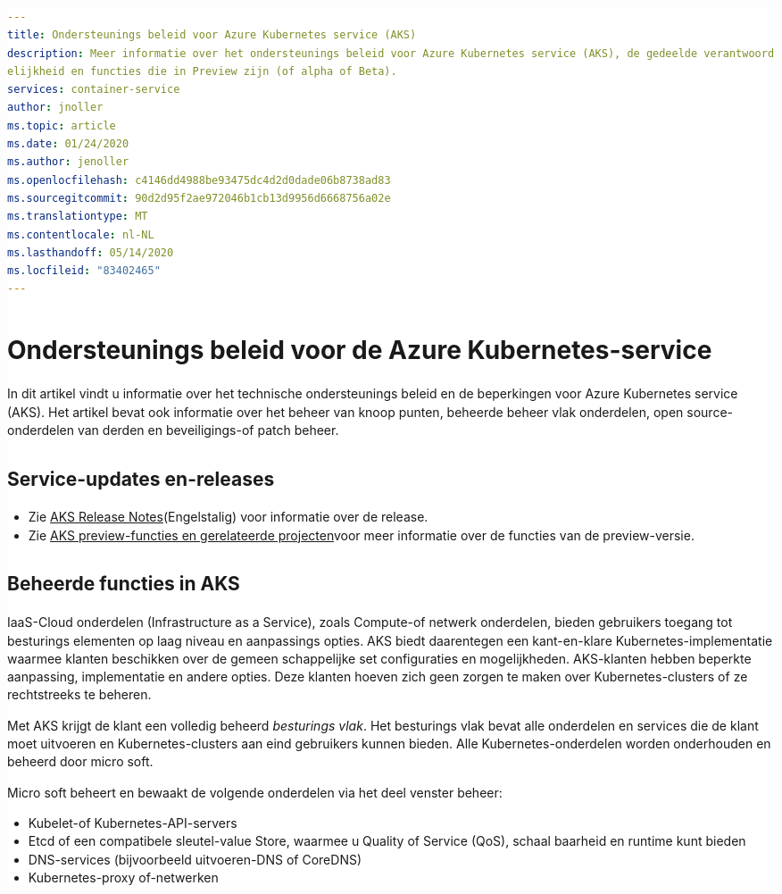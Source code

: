 ```yaml
---
title: Ondersteunings beleid voor Azure Kubernetes service (AKS)
description: Meer informatie over het ondersteunings beleid voor Azure Kubernetes service (AKS), de gedeelde verantwoordelijkheid en functies die in Preview zijn (of alpha of Beta).
services: container-service
author: jnoller
ms.topic: article
ms.date: 01/24/2020
ms.author: jenoller
ms.openlocfilehash: c4146dd4988be93475dc4d2d0dade06b8738ad83
ms.sourcegitcommit: 90d2d95f2ae972046b1cb13d9956d6668756a02e
ms.translationtype: MT
ms.contentlocale: nl-NL
ms.lasthandoff: 05/14/2020
ms.locfileid: "83402465"
---
```

# <a name="support-policies-for-azure-kubernetes-service"></a>Ondersteunings beleid voor de Azure Kubernetes-service

In dit artikel vindt u informatie over het technische ondersteunings beleid en de beperkingen voor Azure Kubernetes service (AKS). Het artikel bevat ook informatie over het beheer van knoop punten, beheerde beheer vlak onderdelen, open source-onderdelen van derden en beveiligings-of patch beheer.

## <a name="service-updates-and-releases"></a>Service-updates en-releases

* Zie [AKS Release Notes](https://github.com/Azure/AKS/releases)(Engelstalig) voor informatie over de release.
* Zie [AKS preview-functies en gerelateerde projecten](https://github.com/Azure/AKS/blob/master/previews.md)voor meer informatie over de functies van de preview-versie.

## <a name="managed-features-in-aks"></a>Beheerde functies in AKS

IaaS-Cloud onderdelen (Infrastructure as a Service), zoals Compute-of netwerk onderdelen, bieden gebruikers toegang tot besturings elementen op laag niveau en aanpassings opties. AKS biedt daarentegen een kant-en-klare Kubernetes-implementatie waarmee klanten beschikken over de gemeen schappelijke set configuraties en mogelijkheden. AKS-klanten hebben beperkte aanpassing, implementatie en andere opties. Deze klanten hoeven zich geen zorgen te maken over Kubernetes-clusters of ze rechtstreeks te beheren.

Met AKS krijgt de klant een volledig beheerd *besturings vlak*. Het besturings vlak bevat alle onderdelen en services die de klant moet uitvoeren en Kubernetes-clusters aan eind gebruikers kunnen bieden. Alle Kubernetes-onderdelen worden onderhouden en beheerd door micro soft.

Micro soft beheert en bewaakt de volgende onderdelen via het deel venster beheer:

* Kubelet-of Kubernetes-API-servers
* Etcd of een compatibele sleutel-value Store, waarmee u Quality of Service (QoS), schaal baarheid en runtime kunt bieden
* DNS-services (bijvoorbeeld uitvoeren-DNS of CoreDNS)
* Kubernetes-proxy of-netwerken
